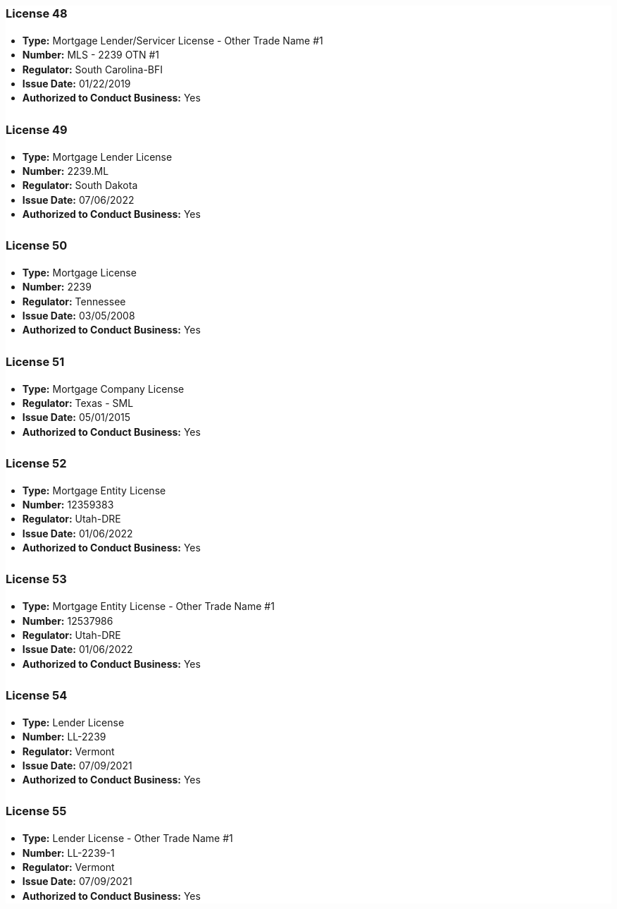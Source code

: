 ### License 48
- **Type:** Mortgage Lender/Servicer License - Other Trade Name #1
- **Number:** MLS - 2239 OTN #1
- **Regulator:** South Carolina-BFI
- **Issue Date:** 01/22/2019
- **Authorized to Conduct Business:** Yes

### License 49
- **Type:** Mortgage Lender License
- **Number:** 2239.ML
- **Regulator:** South Dakota
- **Issue Date:** 07/06/2022
- **Authorized to Conduct Business:** Yes

### License 50
- **Type:** Mortgage License
- **Number:** 2239
- **Regulator:** Tennessee
- **Issue Date:** 03/05/2008
- **Authorized to Conduct Business:** Yes

### License 51
- **Type:** Mortgage Company License
- **Regulator:** Texas - SML
- **Issue Date:** 05/01/2015
- **Authorized to Conduct Business:** Yes

### License 52
- **Type:** Mortgage Entity License
- **Number:** 12359383
- **Regulator:** Utah-DRE
- **Issue Date:** 01/06/2022
- **Authorized to Conduct Business:** Yes

### License 53
- **Type:** Mortgage Entity License - Other Trade Name #1
- **Number:** 12537986
- **Regulator:** Utah-DRE
- **Issue Date:** 01/06/2022
- **Authorized to Conduct Business:** Yes

### License 54
- **Type:** Lender License
- **Number:** LL-2239
- **Regulator:** Vermont
- **Issue Date:** 07/09/2021
- **Authorized to Conduct Business:** Yes

### License 55
- **Type:** Lender License - Other Trade Name #1
- **Number:** LL-2239-1
- **Regulator:** Vermont
- **Issue Date:** 07/09/2021
- **Authorized to Conduct Business:** Yes
